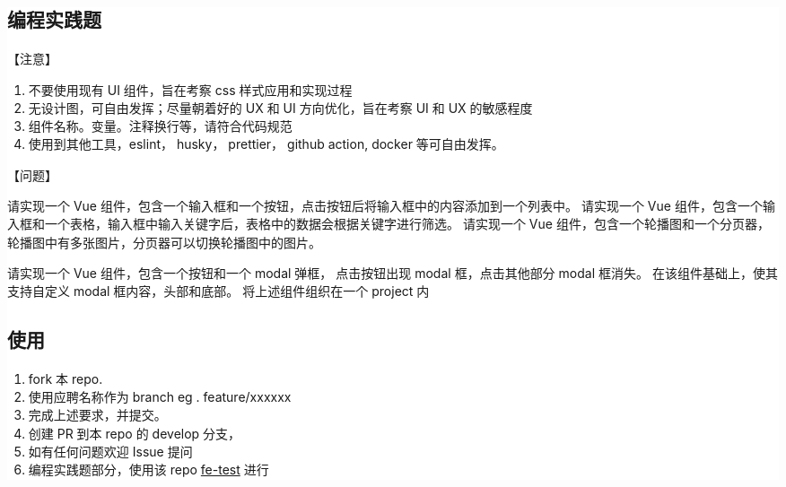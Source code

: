 ## 编程实践题

【注意】

1. 不要使用现有 UI 组件，旨在考察 css 样式应用和实现过程
2. 无设计图，可自由发挥；尽量朝着好的 UX 和 UI 方向优化，旨在考察 UI 和 UX 的敏感程度
3. 组件名称。变量。注释换行等，请符合代码规范
4. 使用到其他工具，eslint， husky， prettier， github action, docker 等可自由发挥。

【问题】

请实现一个 Vue 组件，包含一个输入框和一个按钮，点击按钮后将输入框中的内容添加到一个列表中。
请实现一个 Vue 组件，包含一个输入框和一个表格，输入框中输入关键字后，表格中的数据会根据关键字进行筛选。
请实现一个 Vue 组件，包含一个轮播图和一个分页器，轮播图中有多张图片，分页器可以切换轮播图中的图片。

请实现一个 Vue 组件，包含一个按钮和一个 modal 弹框， 点击按钮出现 modal 框，点击其他部分 modal 框消失。
在该组件基础上，使其支持自定义 modal 框内容，头部和底部。
将上述组件组织在一个 project 内

## 使用

1. fork 本 repo.
2. 使用应聘名称作为 branch eg . feature/xxxxxx
3. 完成上述要求，并提交。
4. 创建 PR 到本 repo 的 develop 分支，
5. 如有任何问题欢迎 Issue 提问
6. 编程实践题部分，使用该 repo [fe-test](https://github.com/ZhaoKunLong/fe-test) 进行
